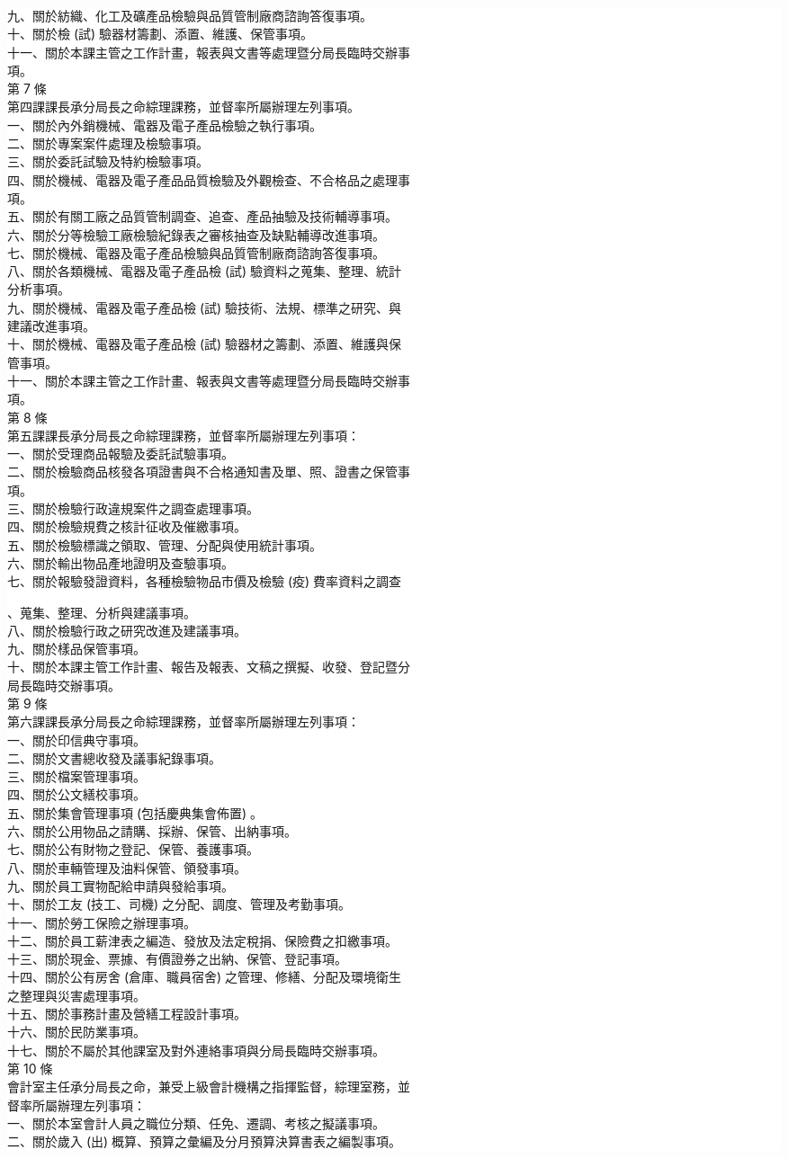 
九、關於紡織、化工及礦產品檢驗與品質管制廠商諮詢答復事項。  
十、關於檢 (試) 驗器材籌劃、添置、維護、保管事項。  
十一、關於本課主管之工作計畫，報表與文書等處理暨分局長臨時交辦事  
項。  
第 7 條  
第四課課長承分局長之命綜理課務，並督率所屬辦理左列事項。  
一、關於內外銷機械、電器及電子產品檢驗之執行事項。  
二、關於專案案件處理及檢驗事項。  
三、關於委託試驗及特約檢驗事項。  
四、關於機械、電器及電子產品品質檢驗及外觀檢查、不合格品之處理事  
項。  
五、關於有關工廠之品質管制調查、追查、產品抽驗及技術輔導事項。  
六、關於分等檢驗工廠檢驗紀錄表之審核抽查及缺點輔導改進事項。  
七、關於機械、電器及電子產品檢驗與品質管制廠商諮詢答復事項。  
八、關於各類機械、電器及電子產品檢 (試) 驗資料之蒐集、整理、統計  
分析事項。  
九、關於機械、電器及電子產品檢 (試) 驗技術、法規、標準之研究、與  
建議改進事項。  
十、關於機械、電器及電子產品檢 (試) 驗器材之籌劃、添置、維護與保  
管事項。  
十一、關於本課主管之工作計畫、報表與文書等處理暨分局長臨時交辦事  
項。  
第 8 條  
第五課課長承分局長之命綜理課務，並督率所屬辦理左列事項：  
一、關於受理商品報驗及委託試驗事項。  
二、關於檢驗商品核發各項證書與不合格通知書及單、照、證書之保管事  
項。  
三、關於檢驗行政違規案件之調查處理事項。  
四、關於檢驗規費之核計征收及催繳事項。  
五、關於檢驗標識之領取、管理、分配與使用統計事項。  
六、關於輸出物品產地證明及查驗事項。  
七、關於報驗發證資料，各種檢驗物品市價及檢驗 (疫) 費率資料之調查  


、蒐集、整理、分析與建議事項。  
八、關於檢驗行政之研究改進及建議事項。  
九、關於樣品保管事項。  
十、關於本課主管工作計畫、報告及報表、文稿之撰擬、收發、登記暨分  
局長臨時交辦事項。  
第 9 條  
第六課課長承分局長之命綜理課務，並督率所屬辦理左列事項：  
一、關於印信典守事項。  
二、關於文書總收發及議事紀錄事項。  
三、關於檔案管理事項。  
四、關於公文繕校事項。  
五、關於集會管理事項 (包括慶典集會佈置) 。  
六、關於公用物品之請購、採辦、保管、出納事項。  
七、關於公有財物之登記、保管、養護事項。  
八、關於車輛管理及油料保管、領發事項。  
九、關於員工實物配給申請與發給事項。  
十、關於工友 (技工、司機) 之分配、調度、管理及考勤事項。  
十一、關於勞工保險之辦理事項。  
十二、關於員工薪津表之編造、發放及法定稅捐、保險費之扣繳事項。  
十三、關於現金、票據、有價證券之出納、保管、登記事項。  
十四、關於公有房舍 (倉庫、職員宿舍) 之管理、修繕、分配及環境衛生  
之整理與災害處理事項。  
十五、關於事務計畫及營繕工程設計事項。  
十六、關於民防業事項。  
十七、關於不屬於其他課室及對外連絡事項與分局長臨時交辦事項。  
第 10 條  
會計室主任承分局長之命，兼受上級會計機構之指揮監督，綜理室務，並  
督率所屬辦理左列事項：  
一、關於本室會計人員之職位分類、任免、遷調、考核之擬議事項。  
二、關於歲入 (出) 概算、預算之彙編及分月預算決算書表之編製事項。  